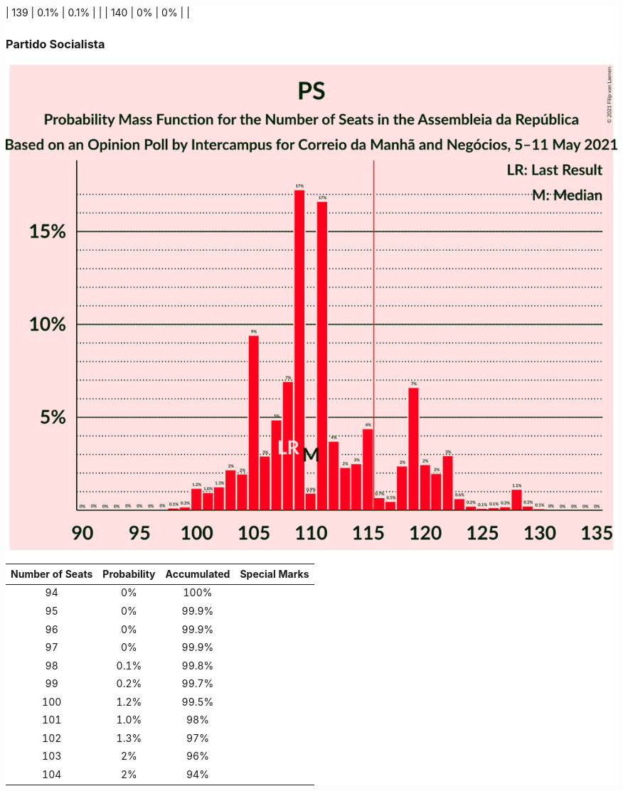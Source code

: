 | 139 | 0.1% | 0.1% |  |
| 140 | 0% | 0% |  |

### Partido Socialista

![Graph with seats probability mass function not yet produced](2021-05-11-Intercampus-coalitions-seats-pmf-ps.png "Seats Probability Mass Function")

| Number of Seats | Probability | Accumulated | Special Marks |
|:---------------:|:-----------:|:-----------:|:-------------:|
| 94 | 0% | 100% |  |
| 95 | 0% | 99.9% |  |
| 96 | 0% | 99.9% |  |
| 97 | 0% | 99.9% |  |
| 98 | 0.1% | 99.8% |  |
| 99 | 0.2% | 99.7% |  |
| 100 | 1.2% | 99.5% |  |
| 101 | 1.0% | 98% |  |
| 102 | 1.3% | 97% |  |
| 103 | 2% | 96% |  |
| 104 | 2% | 94% |  |